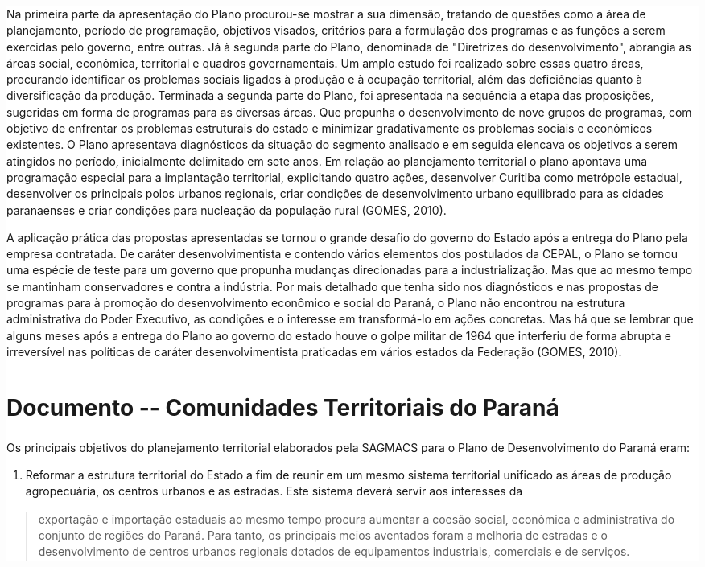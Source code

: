 Na primeira parte da apresentação do Plano procurou-se mostrar a sua
dimensão, tratando de questões como a área de planejamento, período de
programação, objetivos visados, critérios para a formulação dos
programas e as funções a serem exercidas pelo governo, entre outras. Já
à segunda parte do Plano, denominada de "Diretrizes do desenvolvimento",
abrangia as áreas social, econômica, territorial e quadros
governamentais. Um amplo estudo foi realizado sobre essas quatro áreas,
procurando identificar os problemas sociais ligados à produção e à
ocupação territorial, além das deficiências quanto à diversificação da
produção. Terminada a segunda parte do Plano, foi apresentada na
sequência a etapa das proposições, sugeridas em forma de programas para
as diversas áreas. Que propunha o desenvolvimento de nove grupos de
programas, com objetivo de enfrentar os problemas estruturais do estado
e minimizar gradativamente os problemas sociais e econômicos existentes.
O Plano apresentava diagnósticos da situação do segmento analisado e em
seguida elencava os objetivos a serem atingidos no período, inicialmente
delimitado em sete anos. Em relação ao planejamento territorial o plano
apontava uma programação especial para a implantação territorial,
explicitando quatro ações, desenvolver Curitiba como metrópole estadual,
desenvolver os principais polos urbanos regionais, criar condições de
desenvolvimento urbano equilibrado para as cidades paranaenses e criar
condições para nucleação da população rural (GOMES, 2010).

A aplicação prática das propostas apresentadas se tornou o grande
desafio do governo do Estado após a entrega do Plano pela empresa
contratada. De caráter desenvolvimentista e contendo vários elementos
dos postulados da CEPAL, o Plano se tornou uma espécie de teste para um
governo que propunha mudanças direcionadas para a industrialização. Mas
que ao mesmo tempo se mantinham conservadores e contra a indústria. Por
mais detalhado que tenha sido nos diagnósticos e nas propostas de
programas para à promoção do desenvolvimento econômico e social do
Paraná, o Plano não encontrou na estrutura administrativa do Poder
Executivo, as condições e o interesse em transformá-lo em ações
concretas. Mas há que se lembrar que alguns meses após a entrega do
Plano ao governo do estado houve o golpe militar de 1964 que interferiu
de forma abrupta e irreversível nas políticas de caráter
desenvolvimentista praticadas em vários estados da Federação (GOMES,
2010).

# Documento -- Comunidades Territoriais do Paraná

Os principais objetivos do planejamento territorial elaborados pela
SAGMACS para o Plano de Desenvolvimento do Paraná eram:

1.  Reformar a estrutura territorial do Estado a fim de reunir em um
    mesmo sistema territorial unificado as áreas de produção
    agropecuária, os centros urbanos e as estradas. Este sistema deverá
    servir aos interesses da

> exportação e importação estaduais ao mesmo tempo procura aumentar a
> coesão social, econômica e administrativa do conjunto de regiões do
> Paraná. Para tanto, os principais meios aventados foram a melhoria de
> estradas e o desenvolvimento de centros urbanos regionais dotados de
> equipamentos industriais, comerciais e de serviços.
